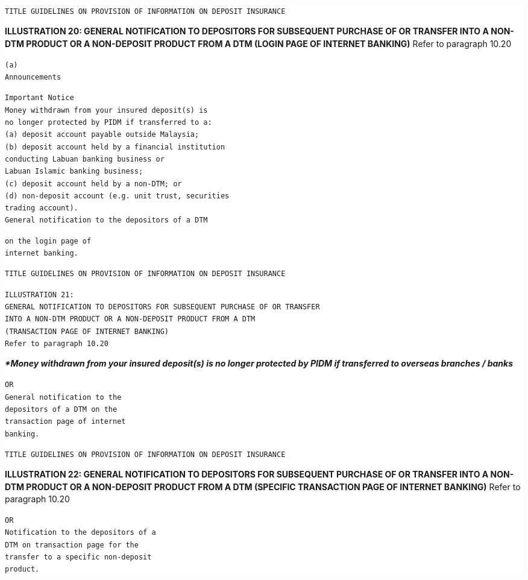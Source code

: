 ```
TITLE GUIDELINES ON PROVISION OF INFORMATION ON DEPOSIT INSURANCE
```
**ILLUSTRATION 20:
GENERAL NOTIFICATION TO DEPOSITORS FOR SUBSEQUENT PURCHASE OF OR TRANSFER
INTO A NON-DTM PRODUCT OR A NON-DEPOSIT PRODUCT FROM A DTM
(LOGIN PAGE OF INTERNET BANKING)**
Refer to paragraph 10.20

```
(a)
Announcements
```
```
Important Notice
Money withdrawn from your insured deposit(s) is
no longer protected by PIDM if transferred to a:
(a) deposit account payable outside Malaysia;
(b) deposit account held by a financial institution
conducting Labuan banking business or
Labuan Islamic banking business;
(c) deposit account held by a non-DTM; or
(d) non-deposit account (e.g. unit trust, securities
trading account).
General notification to the depositors of a DTM
```
```
on the login page of
internet banking.
```

```
TITLE GUIDELINES ON PROVISION OF INFORMATION ON DEPOSIT INSURANCE
```
```
ILLUSTRATION 21:
GENERAL NOTIFICATION TO DEPOSITORS FOR SUBSEQUENT PURCHASE OF OR TRANSFER
INTO A NON-DTM PRODUCT OR A NON-DEPOSIT PRODUCT FROM A DTM
(TRANSACTION PAGE OF INTERNET BANKING)
Refer to paragraph 10.20
```
**_*Money withdrawn from your insured deposit(s) is no longer protected by PIDM if transferred to overseas branches / banks_**

```
OR
General notification to the
depositors of a DTM on the
transaction page of internet
banking.
```

```
TITLE GUIDELINES ON PROVISION OF INFORMATION ON DEPOSIT INSURANCE
```
**ILLUSTRATION 22:
GENERAL NOTIFICATION TO DEPOSITORS FOR SUBSEQUENT PURCHASE OF OR TRANSFER
INTO A NON-DTM PRODUCT OR A NON-DEPOSIT PRODUCT FROM A DTM
(SPECIFIC TRANSACTION PAGE OF INTERNET BANKING)**
Refer to paragraph 10.20

```
OR
Notification to the depositors of a
DTM on transaction page for the
transfer to a specific non-deposit
product.
```

